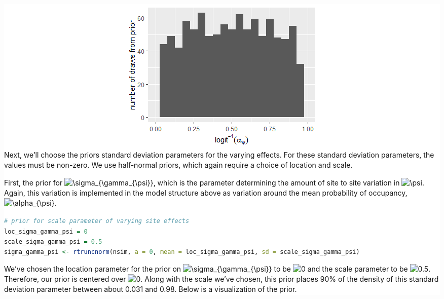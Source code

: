 <img src="multilevel_occupancy_files/figure-gfm/prior_psi_prob_draws-1.png" style="display: block; margin: auto;" />
Next, we’ll choose the priors standard deviation parameters for the
varying effects. For these standard deviation parameters, the values
must be non-zero. We use half-normal priors, which again require a
choice of location and scale.

First, the prior for
![\sigma\_{\gamma\_{\psi}}](https://latex.codecogs.com/png.image?%5Cdpi%7B110%7D&space;%5Cbg_white&space;%5Csigma_%7B%5Cgamma_%7B%5Cpsi%7D%7D "\sigma_{\gamma_{\psi}}"),
which is the parameter determining the amount of site to site variation
in
![\psi](https://latex.codecogs.com/png.image?%5Cdpi%7B110%7D&space;%5Cbg_white&space;%5Cpsi "\psi").
Again, this variation is implemented in the model structure above as
variation around the mean probability of occupancy,
![\alpha\_{\psi}](https://latex.codecogs.com/png.image?%5Cdpi%7B110%7D&space;%5Cbg_white&space;%5Calpha_%7B%5Cpsi%7D "\alpha_{\psi}").

``` r
# prior for scale parameter of varying site effects
loc_sigma_gamma_psi = 0
scale_sigma_gamma_psi = 0.5
sigma_gamma_psi <- rtruncnorm(nsim, a = 0, mean = loc_sigma_gamma_psi, sd = scale_sigma_gamma_psi)
```

We’ve chosen the location parameter for the prior on
![\sigma\_{\gamma\_{\psi}}](https://latex.codecogs.com/png.image?%5Cdpi%7B110%7D&space;%5Cbg_white&space;%5Csigma_%7B%5Cgamma_%7B%5Cpsi%7D%7D "\sigma_{\gamma_{\psi}}")
to be
![0](https://latex.codecogs.com/png.image?%5Cdpi%7B110%7D&space;%5Cbg_white&space;0 "0")
and the scale parameter to be
![0.5](https://latex.codecogs.com/png.image?%5Cdpi%7B110%7D&space;%5Cbg_white&space;0.5 "0.5").
Therefore, our prior is centered over
![0](https://latex.codecogs.com/png.image?%5Cdpi%7B110%7D&space;%5Cbg_white&space;0 "0").
Along with the scale we’ve chosen, this prior places 90% of the density
of this standard deviation parameter between about 0.031 and 0.98. Below
is a visualization of the prior.
